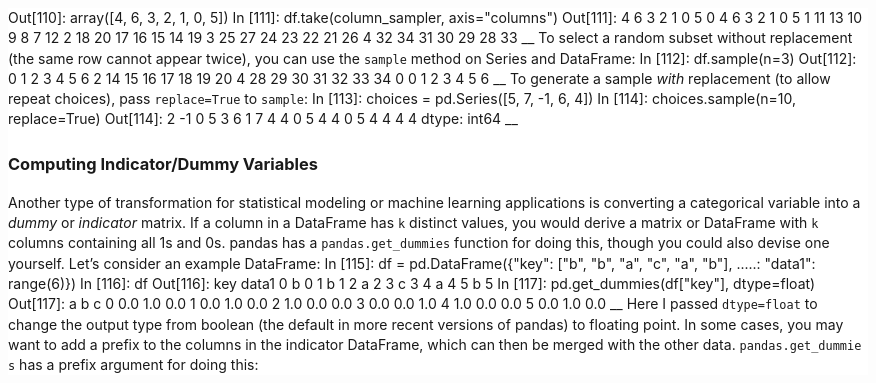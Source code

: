 Out[110]: array([4, 6, 3, 2, 1, 0, 5])
In [111]: df.take(column_sampler, axis="columns")
Out[111]: 
4   6   3   2   1   0   5
0   4   6   3   2   1   0   5
1  11  13  10   9   8   7  12
2  18  20  17  16  15  14  19
3  25  27  24  23  22  21  26
4  32  34  31  30  29  28  33 __
To select a random subset without replacement \(the same row cannot appear twice\), you can use the `sample` method on Series and DataFrame:
In [112]: df.sample(n=3)
Out[112]: 
0   1   2   3   4   5   6
2  14  15  16  17  18  19  20
4  28  29  30  31  32  33  34
0   0   1   2   3   4   5   6 __
To generate a sample _with_ replacement \(to allow repeat choices\), pass `replace=True` to `sample`:
In [113]: choices = pd.Series([5, 7, -1, 6, 4])
In [114]: choices.sample(n=10, replace=True)
Out[114]: 
2   -1
0    5
3    6
1    7
4    4
0    5
4    4
0    5
4    4
4    4
dtype: int64 __
### Computing Indicator/Dummy Variables
Another type of transformation for statistical modeling or machine learning applications is converting a categorical variable into a _dummy_ or _indicator_ matrix. If a column in a DataFrame has `k` distinct values, you would derive a matrix or DataFrame with `k` columns containing all 1s and 0s. pandas has a `pandas.get_dummies` function for doing this, though you could also devise one yourself. Let’s consider an example DataFrame:
In [115]: df = pd.DataFrame({"key": ["b", "b", "a", "c", "a", "b"],
.....:                    "data1": range(6)})
In [116]: df
Out[116]: 
key  data1
0   b      0
1   b      1
2   a      2
3   c      3
4   a      4
5   b      5
In [117]: pd.get_dummies(df["key"], dtype=float)
Out[117]: 
a    b    c
0  0.0  1.0  0.0
1  0.0  1.0  0.0
2  1.0  0.0  0.0
3  0.0  0.0  1.0
4  1.0  0.0  0.0
5  0.0  1.0  0.0 __
Here I passed `dtype=float` to change the output type from boolean \(the default in more recent versions of pandas\) to floating point.
In some cases, you may want to add a prefix to the columns in the indicator DataFrame, which can then be merged with the other data. `pandas.get_dummies` has a prefix argument for doing this: